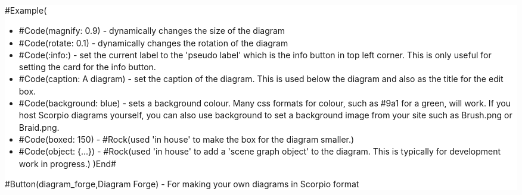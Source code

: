 #Example(
* #Code(magnify: 0.9) - dynamically changes the size of the diagram
* #Code(rotate: 0.1) - dynamically changes the rotation of the diagram
* #Code(:info:) - set the current label to the 'pseudo label' which is the info button in top left corner.  This is only useful for setting the card for the info button.
* #Code(caption: A diagram) - set the caption of the diagram.  This is used below the diagram and also as the title for the edit box.
* #Code(background: blue) - sets a background colour. Many css formats for colour, such as #9a1 for a green, will work.  If you host Scorpio diagrams yourself, you can also use background to set a background image from your site such as Brush.png or Braid.png.
* #Code(boxed: 150) - #Rock(used 'in house' to make the box for the diagram smaller.)
* #Code(object: {...}) - #Rock(used 'in house' to add a 'scene graph object' to the diagram.  This is typically for development work in progress.)
)End#

 #Button(diagram_forge,Diagram Forge) - For making your own diagrams in Scorpio format